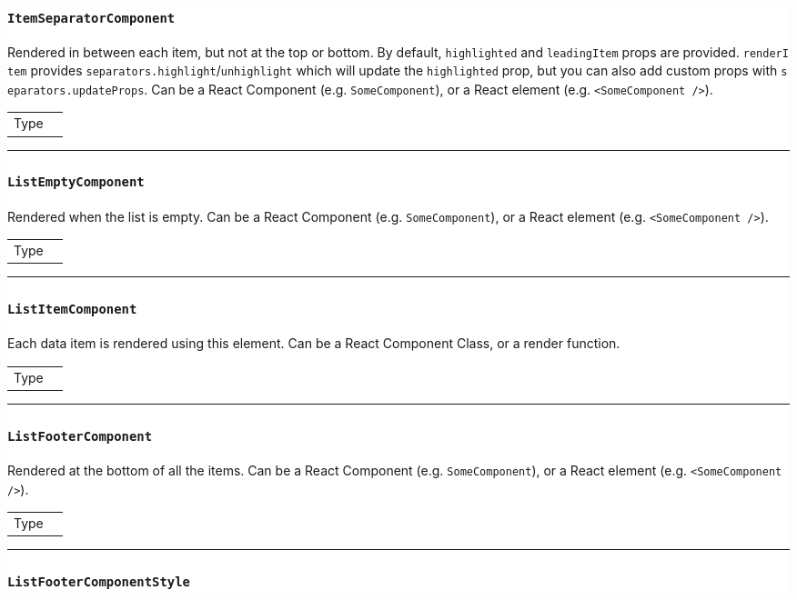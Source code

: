 
### `ItemSeparatorComponent`[​](#itemseparatorcomponent "Direct link to itemseparatorcomponent")

Rendered in between each item, but not at the top or bottom. By default, `highlighted` and `leadingItem` props are provided. `renderItem` provides `separators.highlight`/`unhighlight` which will update the `highlighted` prop, but you can also add custom props with `separators.updateProps`. Can be a React Component (e.g. `SomeComponent`), or a React element (e.g. `<SomeComponent />`).

|  |  |
| --- | --- |
| Type|  | | --- | | component, function, element | |

---

### `ListEmptyComponent`[​](#listemptycomponent "Direct link to listemptycomponent")

Rendered when the list is empty. Can be a React Component (e.g. `SomeComponent`), or a React element (e.g. `<SomeComponent />`).

|  |  |
| --- | --- |
| Type|  | | --- | | component, element | |

---

### `ListItemComponent`[​](#listitemcomponent "Direct link to listitemcomponent")

Each data item is rendered using this element. Can be a React Component Class, or a render function.

|  |  |
| --- | --- |
| Type|  | | --- | | component, function | |

---

### `ListFooterComponent`[​](#listfootercomponent "Direct link to listfootercomponent")

Rendered at the bottom of all the items. Can be a React Component (e.g. `SomeComponent`), or a React element (e.g. `<SomeComponent />`).

|  |  |
| --- | --- |
| Type|  | | --- | | component, element | |

---

### `ListFooterComponentStyle`[​](#listfootercomponentstyle "Direct link to listfootercomponentstyle")
